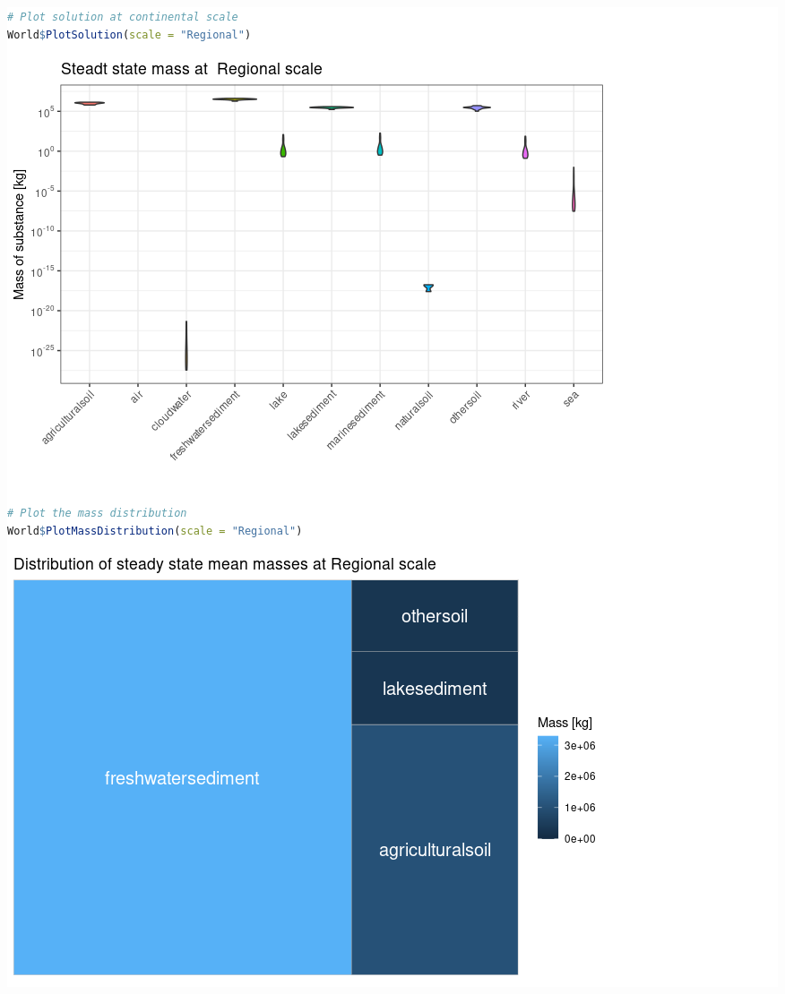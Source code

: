 ``` r
# Plot solution at continental scale 
World$PlotSolution(scale = "Regional")
```

![](x.-Solver-use_files/figure-gfm/Plot%20the%20SS%20probabilistic%20outcome-2.png)

``` r
# Plot the mass distribution
World$PlotMassDistribution(scale = "Regional")
```

![](x.-Solver-use_files/figure-gfm/Plot%20the%20SS%20probabilistic%20outcome-3.png)
